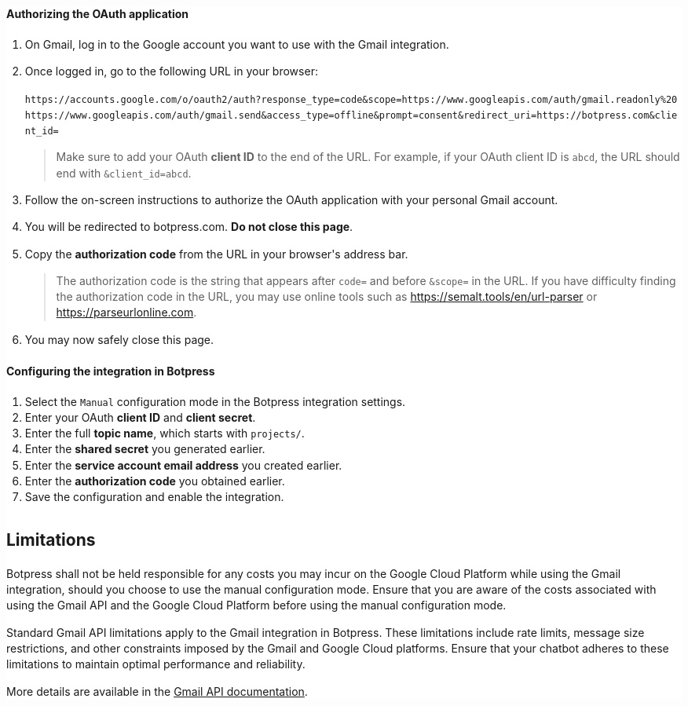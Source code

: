 #### Authorizing the OAuth application

1. On Gmail, log in to the Google account you want to use with the Gmail integration.
2. Once logged in, go to the following URL in your browser:

   ```
   https://accounts.google.com/o/oauth2/auth?response_type=code&scope=https://www.googleapis.com/auth/gmail.readonly%20https://www.googleapis.com/auth/gmail.send&access_type=offline&prompt=consent&redirect_uri=https://botpress.com&client_id=
   ```

   > Make sure to add your OAuth **client ID** to the end of the URL. For example, if your OAuth client ID is `abcd`, the URL should end with `&client_id=abcd`.

3. Follow the on-screen instructions to authorize the OAuth application with your personal Gmail account.
4. You will be redirected to botpress.com. **Do not close this page**.
5. Copy the **authorization code** from the URL in your browser's address bar.
   > The authorization code is the string that appears after `code=` and before `&scope=` in the URL.
   > If you have difficulty finding the authorization code in the URL, you may use online tools such as https://semalt.tools/en/url-parser or https://parseurlonline.com.
6. You may now safely close this page.

#### Configuring the integration in Botpress

1. Select the `Manual` configuration mode in the Botpress integration settings.
2. Enter your OAuth **client ID** and **client secret**.
3. Enter the full **topic name**, which starts with `projects/`.
4. Enter the **shared secret** you generated earlier.
5. Enter the **service account email address** you created earlier.
6. Enter the **authorization code** you obtained earlier.
7. Save the configuration and enable the integration.

## Limitations

Botpress shall not be held responsible for any costs you may incur on the Google Cloud Platform while using the Gmail integration, should you choose to use the manual configuration mode. Ensure that you are aware of the costs associated with using the Gmail API and the Google Cloud Platform before using the manual configuration mode.

Standard Gmail API limitations apply to the Gmail integration in Botpress. These limitations include rate limits, message size restrictions, and other constraints imposed by the Gmail and Google Cloud platforms. Ensure that your chatbot adheres to these limitations to maintain optimal performance and reliability.

More details are available in the [Gmail API documentation](https://developers.google.com/gmail/api/reference/quota).
